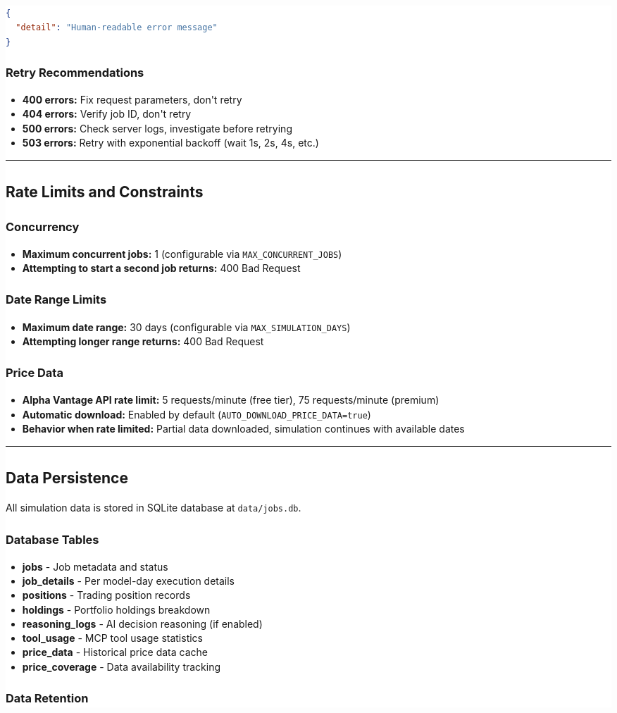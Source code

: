 ```json
{
  "detail": "Human-readable error message"
}
```

### Retry Recommendations

- **400 errors:** Fix request parameters, don't retry
- **404 errors:** Verify job ID, don't retry
- **500 errors:** Check server logs, investigate before retrying
- **503 errors:** Retry with exponential backoff (wait 1s, 2s, 4s, etc.)

---

## Rate Limits and Constraints

### Concurrency

- **Maximum concurrent jobs:** 1 (configurable via `MAX_CONCURRENT_JOBS`)
- **Attempting to start a second job returns:** 400 Bad Request

### Date Range Limits

- **Maximum date range:** 30 days (configurable via `MAX_SIMULATION_DAYS`)
- **Attempting longer range returns:** 400 Bad Request

### Price Data

- **Alpha Vantage API rate limit:** 5 requests/minute (free tier), 75 requests/minute (premium)
- **Automatic download:** Enabled by default (`AUTO_DOWNLOAD_PRICE_DATA=true`)
- **Behavior when rate limited:** Partial data downloaded, simulation continues with available dates

---

## Data Persistence

All simulation data is stored in SQLite database at `data/jobs.db`.

### Database Tables

- **jobs** - Job metadata and status
- **job_details** - Per model-day execution details
- **positions** - Trading position records
- **holdings** - Portfolio holdings breakdown
- **reasoning_logs** - AI decision reasoning (if enabled)
- **tool_usage** - MCP tool usage statistics
- **price_data** - Historical price data cache
- **price_coverage** - Data availability tracking

### Data Retention
